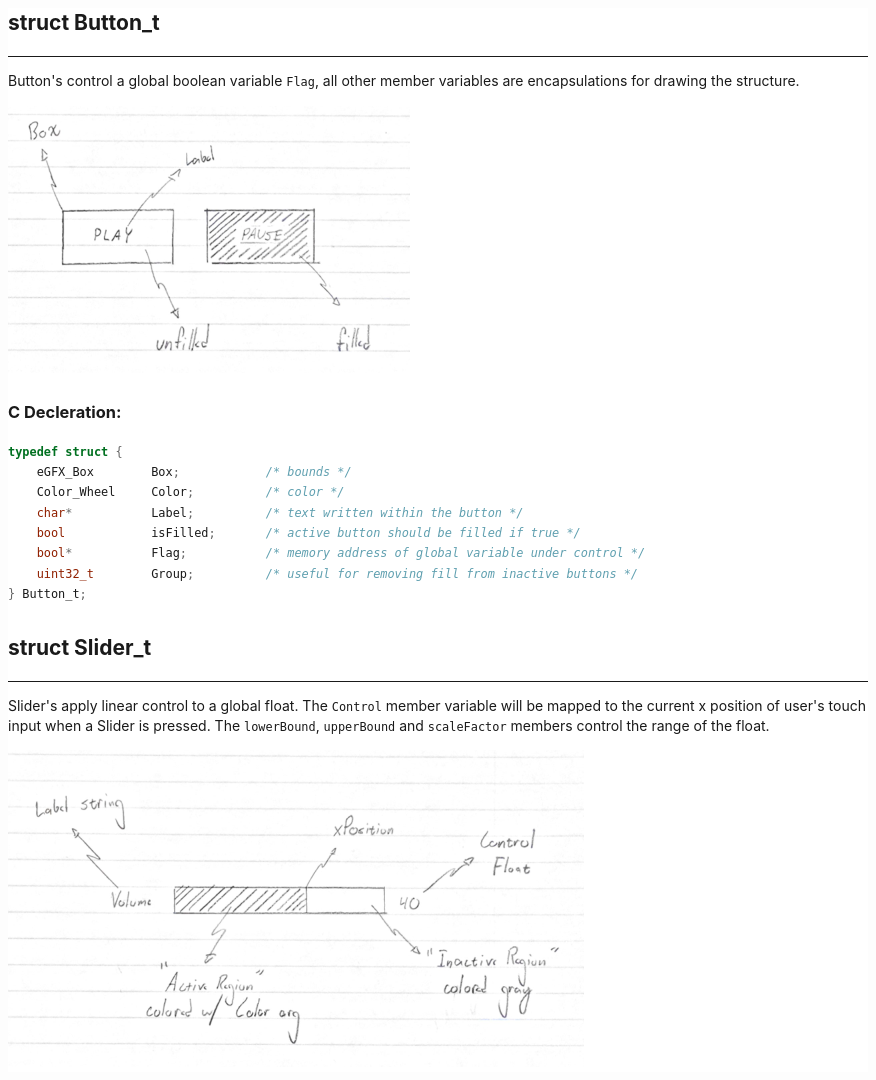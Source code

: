 ```c
```

## struct **Button_t**
---

Button's control a global boolean variable `Flag`, all other member variables are encapsulations for drawing the structure.

![Button](/Images/Button.PNG)

### C Decleration:
```c
typedef struct {
    eGFX_Box        Box;            /* bounds */
    Color_Wheel     Color;          /* color */
    char*           Label;          /* text written within the button */
    bool            isFilled;       /* active button should be filled if true */
    bool*           Flag;           /* memory address of global variable under control */
    uint32_t        Group;          /* useful for removing fill from inactive buttons */
} Button_t;
```

## struct **Slider_t**
---

Slider's apply linear control to a global float. The `Control` member variable will be mapped to the current x position of user's touch input when a Slider is pressed. The `lowerBound`, `upperBound` and `scaleFactor` members control the range of the float.

![slider](/Images/slider.PNG)
